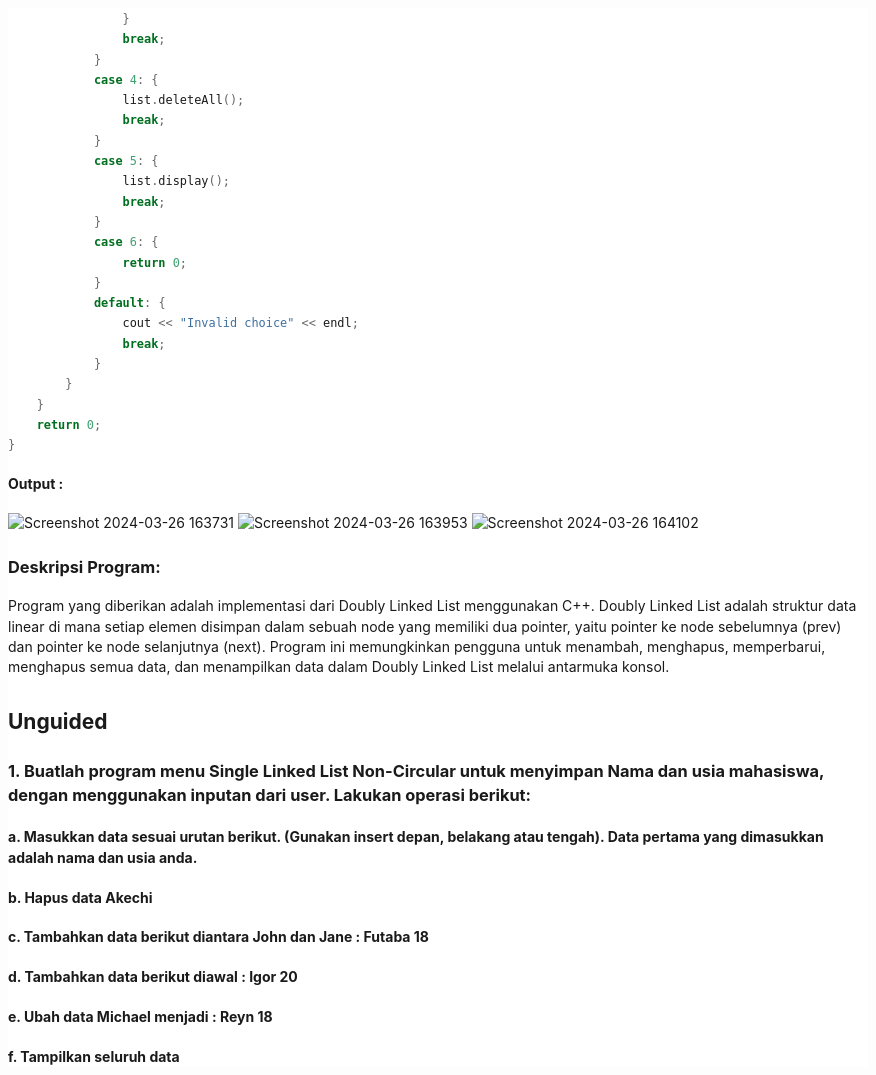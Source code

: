 ```C++
                }
                break;
            }
            case 4: {
                list.deleteAll();
                break;
            }
            case 5: {
                list.display();
                break;
            }
            case 6: {
                return 0;
            }
            default: {
                cout << "Invalid choice" << endl;
                break;
            }
        }
    }
    return 0;
}
```

#### Output :
<img width="960" alt="Screenshot 2024-03-26 163731" src="https://github.com/meutyaazzahra/Struktur-Data-Assigment/assets/161669000/5800afae-e7c8-4c22-8500-b27491a9a057">

<img width="960" alt="Screenshot 2024-03-26 163953" src="https://github.com/meutyaazzahra/Struktur-Data-Assigment/assets/161669000/065acc5a-9c6d-48f1-b489-8ed9c665fe73">

<img width="227" alt="Screenshot 2024-03-26 164102" src="https://github.com/meutyaazzahra/Struktur-Data-Assigment/assets/161669000/c778446d-8faa-4d1e-80e1-b11fb3f2b7d7">

### Deskripsi Program:
Program yang diberikan adalah implementasi dari Doubly Linked List menggunakan C++. Doubly Linked List adalah struktur data linear di mana setiap elemen disimpan dalam sebuah node yang memiliki dua pointer, yaitu pointer ke node sebelumnya (prev) dan pointer ke node selanjutnya (next). Program ini memungkinkan pengguna untuk menambah, menghapus, memperbarui, menghapus semua data, dan menampilkan data dalam Doubly Linked List melalui antarmuka konsol.


## Unguided 

### 1. Buatlah program menu Single Linked List Non-Circular untuk menyimpan Nama dan usia mahasiswa, dengan menggunakan inputan dari user. Lakukan operasi berikut:
####    a. Masukkan data sesuai urutan berikut. (Gunakan insert depan, belakang atau tengah). Data pertama yang dimasukkan adalah nama dan usia anda.
####    b. Hapus data Akechi
####    c. Tambahkan data berikut diantara John dan Jane : Futaba 18
####    d. Tambahkan data berikut diawal : Igor 20
####    e. Ubah data Michael menjadi : Reyn 18
####    f. Tampilkan seluruh data
